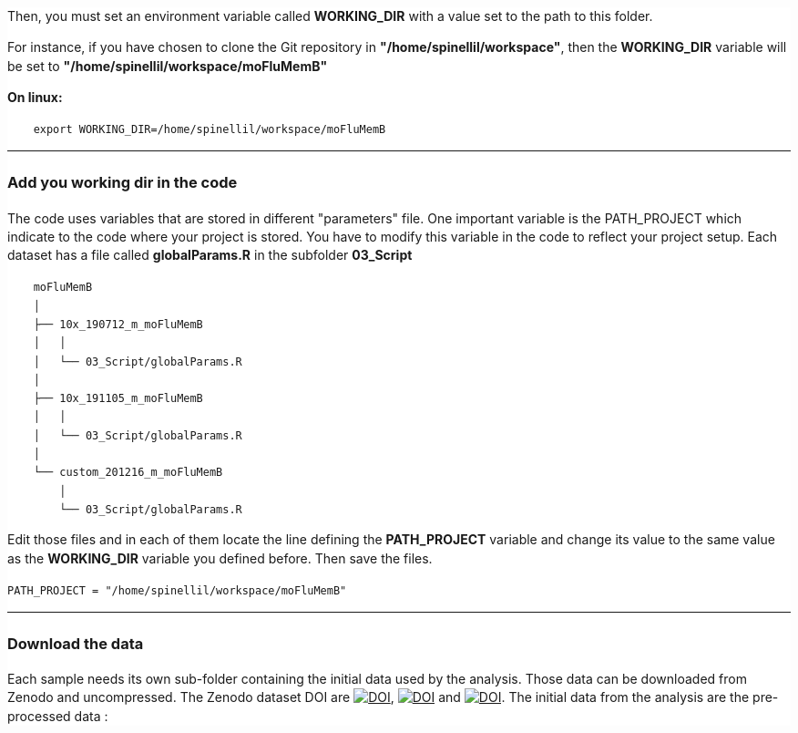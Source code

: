 Then, you must set an environment variable called **WORKING_DIR** with a value set to the path to this folder.

For instance, if you have chosen to clone the Git repository in __"/home/spinellil/workspace"__, then the **WORKING_DIR** variable will be set to __"/home/spinellil/workspace/moFluMemB"__

**On linux:**

```
    export WORKING_DIR=/home/spinellil/workspace/moFluMemB
```

---

### Add you working dir in the code

The code uses variables that are stored in different "parameters" file. One important variable is the PATH_PROJECT which indicate to the code where your project is stored.
You have to modify this variable in the code to reflect your project setup. Each dataset has a file called **globalParams.R** in the subfolder **03_Script**

```
    moFluMemB
    │
    ├── 10x_190712_m_moFluMemB
    │   │
    │   └── 03_Script/globalParams.R
    │
    ├── 10x_191105_m_moFluMemB
    │   │
    │   └── 03_Script/globalParams.R
    │
    └── custom_201216_m_moFluMemB
        │
        └── 03_Script/globalParams.R
```

Edit those files and in each of them locate the line defining the **PATH_PROJECT** variable and change its value to the same value as the **WORKING_DIR** variable you defined before. Then save the files.

```
PATH_PROJECT = "/home/spinellil/workspace/moFluMemB"
```

---

### Download the data

Each sample needs its own sub-folder containing the initial data used by the analysis. Those data can be downloaded from Zenodo and uncompressed. The Zenodo dataset DOI are [![DOI](https://zenodo.org/badge/DOI/10.5281/zenodo.5564625.svg)](https://doi.org/10.5281/zenodo.5564625), [![DOI](https://zenodo.org/badge/DOI/10.5281/zenodo.5565864.svg)](https://doi.org/10.5281/zenodo.5565864) and [![DOI](https://zenodo.org/badge/DOI/10.5281/zenodo.5566675.svg)](https://doi.org/10.5281/zenodo.5566675). The initial data from the analysis are the pre-processed data :
